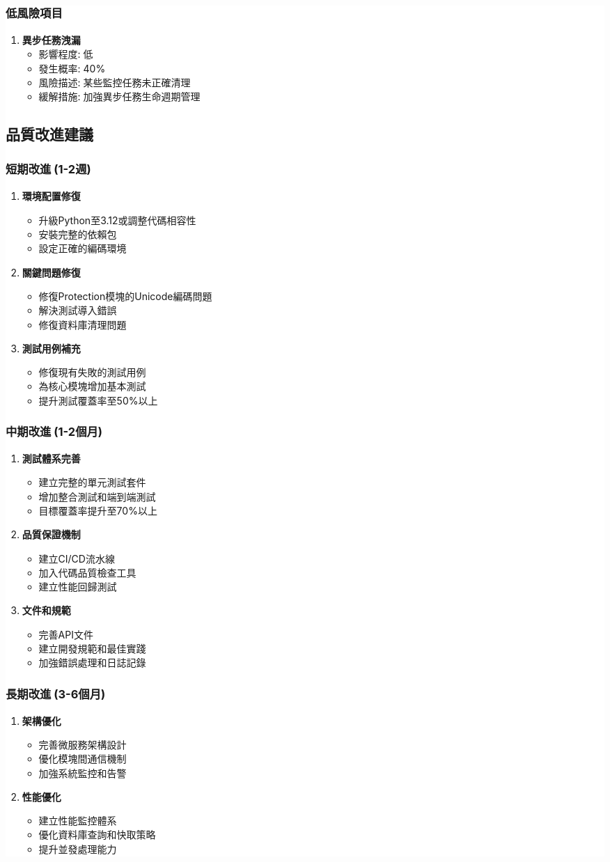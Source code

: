 ### 低風險項目  
1. **異步任務洩漏**
   - 影響程度: 低
   - 發生概率: 40%
   - 風險描述: 某些監控任務未正確清理
   - 緩解措施: 加強異步任務生命週期管理

## 品質改進建議

### 短期改進 (1-2週)
1. **環境配置修復**
   - 升級Python至3.12或調整代碼相容性
   - 安裝完整的依賴包
   - 設定正確的編碼環境

2. **關鍵問題修復**
   - 修復Protection模塊的Unicode編碼問題
   - 解決測試導入錯誤
   - 修復資料庫清理問題

3. **測試用例補充**
   - 修復現有失敗的測試用例
   - 為核心模塊增加基本測試
   - 提升測試覆蓋率至50%以上

### 中期改進 (1-2個月)
1. **測試體系完善**
   - 建立完整的單元測試套件
   - 增加整合測試和端到端測試
   - 目標覆蓋率提升至70%以上

2. **品質保證機制**
   - 建立CI/CD流水線
   - 加入代碼品質檢查工具
   - 建立性能回歸測試

3. **文件和規範**
   - 完善API文件
   - 建立開發規範和最佳實踐
   - 加強錯誤處理和日誌記錄

### 長期改進 (3-6個月)
1. **架構優化**
   - 完善微服務架構設計
   - 優化模塊間通信機制
   - 加強系統監控和告警

2. **性能優化**
   - 建立性能監控體系
   - 優化資料庫查詢和快取策略
   - 提升並發處理能力
